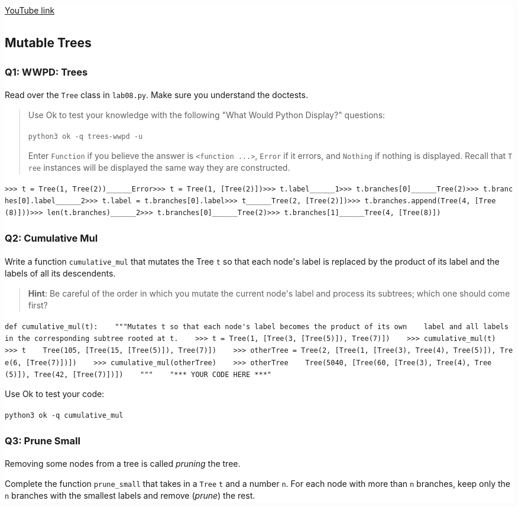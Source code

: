 [YouTube link](https://youtu.be/playlist?list=PLx38hZJ5RLZc8kuYZU6K1LgdeO_LSK8sL)

Mutable Trees[​](https://www.learncs.site/docs/curriculum-resource/cs61a/lab/lab01#mutable-trees "Direct link to Mutable Trees")
--------------------------------------------------------------------------------------------------------------------------------

### Q1: WWPD: Trees[​](https://www.learncs.site/docs/curriculum-resource/cs61a/lab/lab01#q1-wwpd-trees "Direct link to Q1: WWPD: Trees")

Read over the `Tree` class in `lab08.py`. Make sure you understand the doctests.

> Use Ok to test your knowledge with the following "What Would Python Display?" questions:
> 
>     python3 ok -q trees-wwpd -u
> 
> Enter `Function` if you believe the answer is `<function ...>`, `Error` if it errors, and `Nothing` if nothing is displayed. Recall that `Tree` instances will be displayed the same way they are constructed.

    >>> t = Tree(1, Tree(2))______Error>>> t = Tree(1, [Tree(2)])>>> t.label______1>>> t.branches[0]______Tree(2)>>> t.branches[0].label______2>>> t.label = t.branches[0].label>>> t______Tree(2, [Tree(2)])>>> t.branches.append(Tree(4, [Tree(8)]))>>> len(t.branches)______2>>> t.branches[0]______Tree(2)>>> t.branches[1]______Tree(4, [Tree(8)])

### Q2: Cumulative Mul[​](https://www.learncs.site/docs/curriculum-resource/cs61a/lab/lab01#q2-cumulative-mul "Direct link to Q2: Cumulative Mul")

Write a function `cumulative_mul` that mutates the Tree `t` so that each node's label is replaced by the product of its label and the labels of all its descendents.

> **Hint**: Be careful of the order in which you mutate the current node's label and process its subtrees; which one should come first?

    def cumulative_mul(t):    """Mutates t so that each node's label becomes the product of its own    label and all labels in the corresponding subtree rooted at t.    >>> t = Tree(1, [Tree(3, [Tree(5)]), Tree(7)])    >>> cumulative_mul(t)    >>> t    Tree(105, [Tree(15, [Tree(5)]), Tree(7)])    >>> otherTree = Tree(2, [Tree(1, [Tree(3), Tree(4), Tree(5)]), Tree(6, [Tree(7)])])    >>> cumulative_mul(otherTree)    >>> otherTree    Tree(5040, [Tree(60, [Tree(3), Tree(4), Tree(5)]), Tree(42, [Tree(7)])])    """    "*** YOUR CODE HERE ***"

Use Ok to test your code:

    python3 ok -q cumulative_mul

### Q3: Prune Small[​](https://www.learncs.site/docs/curriculum-resource/cs61a/lab/lab01#q3-prune-small "Direct link to Q3: Prune Small")

Removing some nodes from a tree is called _pruning_ the tree.

Complete the function `prune_small` that takes in a `Tree` `t` and a number `n`. For each node with more than `n` branches, keep only the `n` branches with the smallest labels and remove (_prune_) the rest.
